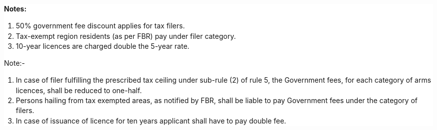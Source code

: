 **Notes:**
1. 50% government fee discount applies for tax filers.
2. Tax-exempt region residents (as per FBR) pay under filer category.
3. 10-year licences are charged double the 5-year rate.


Note:-

1.  In case of filer fulfilling the prescribed tax ceiling under sub-rule (2) of rule 5, the Government fees, for each category of arms licences, shall be reduced to one-half.
2.  Persons hailing from tax exempted areas, as notified by FBR, shall be liable to pay Government fees under the category of filers.
3.  In case of issuance of licence for ten years applicant shall have to pay double fee.